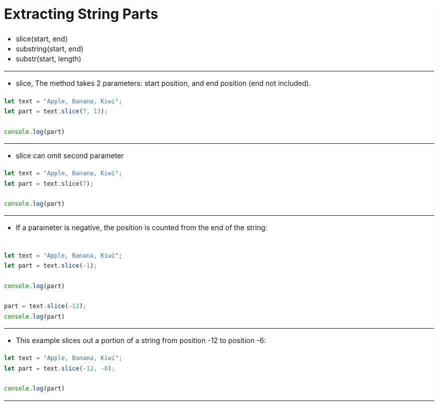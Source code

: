 
# Extracting String Parts

- slice(start, end)
- substring(start, end)
- substr(start, length)

---

- slice, The method takes 2 parameters: start position, and end position (end not included).

```js {monaco-run}
let text = "Apple, Banana, Kiwi";
let part = text.slice(7, 13);

console.log(part)

```

---

- slice can omit second parameter

```js {monaco-run}
let text = "Apple, Banana, Kiwi";
let part = text.slice(7);

console.log(part)

```

---

- If a parameter is negative, the position is counted from the end of the string:

```js {monaco-run}

let text = "Apple, Banana, Kiwi";
let part = text.slice(-1);

console.log(part)

part = text.slice(-12);
console.log(part)

```

---

- This example slices out a portion of a string from position -12 to position -6:

```js {monaco-run}
let text = "Apple, Banana, Kiwi";
let part = text.slice(-12, -6);

console.log(part)
```

---